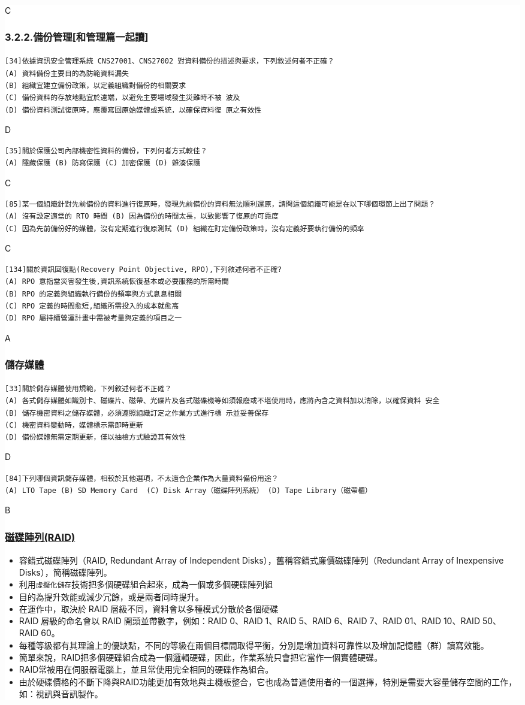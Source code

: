```
```
C
### 3.2.2.備份管理[和管理篇一起讀]

```
[34]依據資訊安全管理系統 CNS27001、CNS27002 對資料備份的描述與要求，下列敘述何者不正確？ 
(A) 資料備份主要目的為防範資料漏失 
(B) 組織宜建立備份政策，以定義組織對備份的相關要求 
(C) 備份資料的存放地點宜於遠端，以避免主要場域發生災難時不被 波及 
(D) 備份資料測試復原時，應覆寫回原始媒體或系統，以確保資料復 原之有效性 
```
D
```
[35]關於保護公司內部機密性資料的備份，下列何者方式較佳？ 
(A) 隱藏保護 (B) 防寫保護 (C) 加密保護 (D) 雜湊保護
```
C
```
[85]某一個組織針對先前備份的資料進行復原時，發現先前備份的資料無法順利還原，請問這個組織可能是在以下哪個環節上出了問題？ 
(A) 沒有設定適當的 RTO 時間 (B) 因為備份的時間太長，以致影響了復原的可靠度 
(C) 因為先前備份好的媒體，沒有定期進行復原測試 (D) 組織在訂定備份政策時，沒有定義好要執行備份的頻率 
```
C
```
[134]關於資訊回復點(Recovery Point Objective, RPO),下列敘述何者不正確?
(A) RPO 意指當災害發生後,資訊系統恢復基本或必要服務的所需時間
(B) RPO 的定義與組織執行備份的頻率與方式息息相關
(C) RPO 定義的時間愈短,組織所需投入的成本就愈高
(D) RPO 屬持續營運計畫中需被考量與定義的項目之一
```
A
### 儲存媒體
```
[33]關於儲存媒體使用規範，下列敘述何者不正確？ 
(A) 各式儲存媒體如識別卡、磁碟片、磁帶、光碟片及各式磁碟機等如須報廢或不堪使用時，應將內含之資料加以清除，以確保資料 安全 
(B) 儲存機密資料之儲存媒體，必須遵照組織訂定之作業方式進行標 示並妥善保存 
(C) 機密資料變動時，媒體標示需即時更新 
(D) 備份媒體無需定期更新，僅以抽檢方式驗證其有效性 
```
D
```
[84]下列哪個資訊儲存媒體，相較於其他選項，不太適合企業作為大量資料備份用途？ 
(A) LTO Tape (B) SD Memory Card  (C) Disk Array（磁碟陣列系統） (D) Tape Library（磁帶櫃） 
```
B


### [磁碟陣列(RAID)](https://zh.wikipedia.org/wiki/RAID)
- 容錯式磁碟陣列（RAID, Redundant Array of Independent Disks），舊稱容錯式廉價磁碟陣列（Redundant Array of Inexpensive Disks），簡稱磁碟陣列。
- 利用`虛擬化儲存`技術把多個硬碟組合起來，成為一個或多個硬碟陣列組
- 目的為提升效能或減少冗餘，或是兩者同時提升。
- 在運作中，取決於 RAID 層級不同，資料會以多種模式分散於各個硬碟
- RAID 層級的命名會以 RAID 開頭並帶數字，例如：RAID 0、RAID 1、RAID 5、RAID 6、RAID 7、RAID 01、RAID 10、RAID 50、RAID 60。
- 每種等級都有其理論上的優缺點，不同的等級在兩個目標間取得平衡，分別是增加資料可靠性以及增加記憶體（群）讀寫效能。
- 簡單來說，RAID把多個硬碟組合成為一個邏輯硬碟，因此，作業系統只會把它當作一個實體硬碟。
- RAID常被用在伺服器電腦上，並且常使用完全相同的硬碟作為組合。
- 由於硬碟價格的不斷下降與RAID功能更加有效地與主機板整合，它也成為普通使用者的一個選擇，特別是需要大容量儲存空間的工作，如：視訊與音訊製作。
